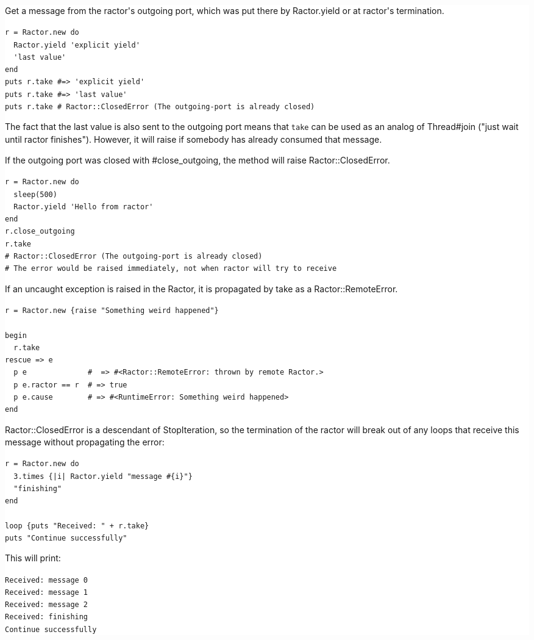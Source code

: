 Get a message from the ractor's outgoing port, which was put there by
Ractor.yield or at ractor's termination.

    r = Ractor.new do
      Ractor.yield 'explicit yield'
      'last value'
    end
    puts r.take #=> 'explicit yield'
    puts r.take #=> 'last value'
    puts r.take # Ractor::ClosedError (The outgoing-port is already closed)

The fact that the last value is also sent to the outgoing port means that
`take` can be used as an analog of Thread#join ("just wait until ractor
finishes"). However, it will raise if somebody has already consumed that
message.

If the outgoing port was closed with #close_outgoing, the method will raise
Ractor::ClosedError.

    r = Ractor.new do
      sleep(500)
      Ractor.yield 'Hello from ractor'
    end
    r.close_outgoing
    r.take
    # Ractor::ClosedError (The outgoing-port is already closed)
    # The error would be raised immediately, not when ractor will try to receive

If an uncaught exception is raised in the Ractor, it is propagated by take as
a Ractor::RemoteError.

    r = Ractor.new {raise "Something weird happened"}

    begin
      r.take
    rescue => e
      p e              #  => #<Ractor::RemoteError: thrown by remote Ractor.>
      p e.ractor == r  # => true
      p e.cause        # => #<RuntimeError: Something weird happened>
    end

Ractor::ClosedError is a descendant of StopIteration, so the termination of
the ractor will break out of any loops that receive this message without
propagating the error:

    r = Ractor.new do
      3.times {|i| Ractor.yield "message #{i}"}
      "finishing"
    end

    loop {puts "Received: " + r.take}
    puts "Continue successfully"

This will print:

    Received: message 0
    Received: message 1
    Received: message 2
    Received: finishing
    Continue successfully

